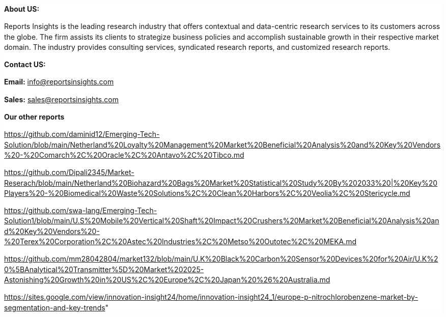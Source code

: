<strong><strong>About US</strong>:</strong>

Reports Insights is the leading research industry that offers contextual and data-centric research services to its customers across the globe. The firm assists its clients to strategize business policies and accomplish sustainable growth in their respective market domain. The industry provides consulting services, syndicated research reports, and customized research reports.

<strong>Contact US:</strong>

<p class=""""><b>Email:</b> <a href=mailto:info@reportsinsights.com>info@reportsinsights.com</a></p>
<p class=""""><b>Sales:</b> <a href=mailto:sales@reportsinsights.com>sales@reportsinsights.com</a></p>

<strong>Our other reports</strong>

<a href=https://github.com/daminid12/Emerging-Tech-Solution/blob/main/Netherland%20Loyalty%20Management%20Market%20Beneficial%20Analysis%20and%20Key%20Vendors%20-%20Comarch%2C%20Oracle%2C%20Antavo%2C%20Tibco.md>https://github.com/daminid12/Emerging-Tech-Solution/blob/main/Netherland%20Loyalty%20Management%20Market%20Beneficial%20Analysis%20and%20Key%20Vendors%20-%20Comarch%2C%20Oracle%2C%20Antavo%2C%20Tibco.md</a>

<a href=https://github.com/Dipali2345/Market-Reserach/blob/main/Netherland%20Biohazard%20Bags%20Market%20Statistical%20Study%20By%202033%20|%20Key%20Players%20-%20Biomedical%20Waste%20Solutions%2C%20Clean%20Harbors%2C%20Veolia%2C%20Stericycle.md>https://github.com/Dipali2345/Market-Reserach/blob/main/Netherland%20Biohazard%20Bags%20Market%20Statistical%20Study%20By%202033%20|%20Key%20Players%20-%20Biomedical%20Waste%20Solutions%2C%20Clean%20Harbors%2C%20Veolia%2C%20Stericycle.md</a>

<a href=https://github.com/swa-lang/Emerging-Tech-Solution1/blob/main/U.S%20Mobile%20Vertical%20Shaft%20Impact%20Crushers%20Market%20Beneficial%20Analysis%20and%20Key%20Vendors%20-%20Terex%20Corporation%2C%20Astec%20Industries%2C%20Metso%20Outotec%2C%20MEKA.md>https://github.com/swa-lang/Emerging-Tech-Solution1/blob/main/U.S%20Mobile%20Vertical%20Shaft%20Impact%20Crushers%20Market%20Beneficial%20Analysis%20and%20Key%20Vendors%20-%20Terex%20Corporation%2C%20Astec%20Industries%2C%20Metso%20Outotec%2C%20MEKA.md</a>

<a href=https://github.com/mm28042804/market132/blob/main/U.K%20Black%20Carbon%20Sensor%20Devices%20for%20Air/U.K%20%5BAnalytical%20Transmitter%5D%20Market%202025-Astonishing%20Growth%20in%20US%2C%20Europe%2C%20Japan%20%26%20Australia.md>https://github.com/mm28042804/market132/blob/main/U.K%20Black%20Carbon%20Sensor%20Devices%20for%20Air/U.K%20%5BAnalytical%20Transmitter%5D%20Market%202025-Astonishing%20Growth%20in%20US%2C%20Europe%2C%20Japan%20%26%20Australia.md</a>

<a href=https://sites.google.com/view/innovation-insight24/home/innovation-insight24_1/europe-p-nitrochlorobenzene-market-by-segmentation-and-key-trends>https://sites.google.com/view/innovation-insight24/home/innovation-insight24_1/europe-p-nitrochlorobenzene-market-by-segmentation-and-key-trends</a>"

